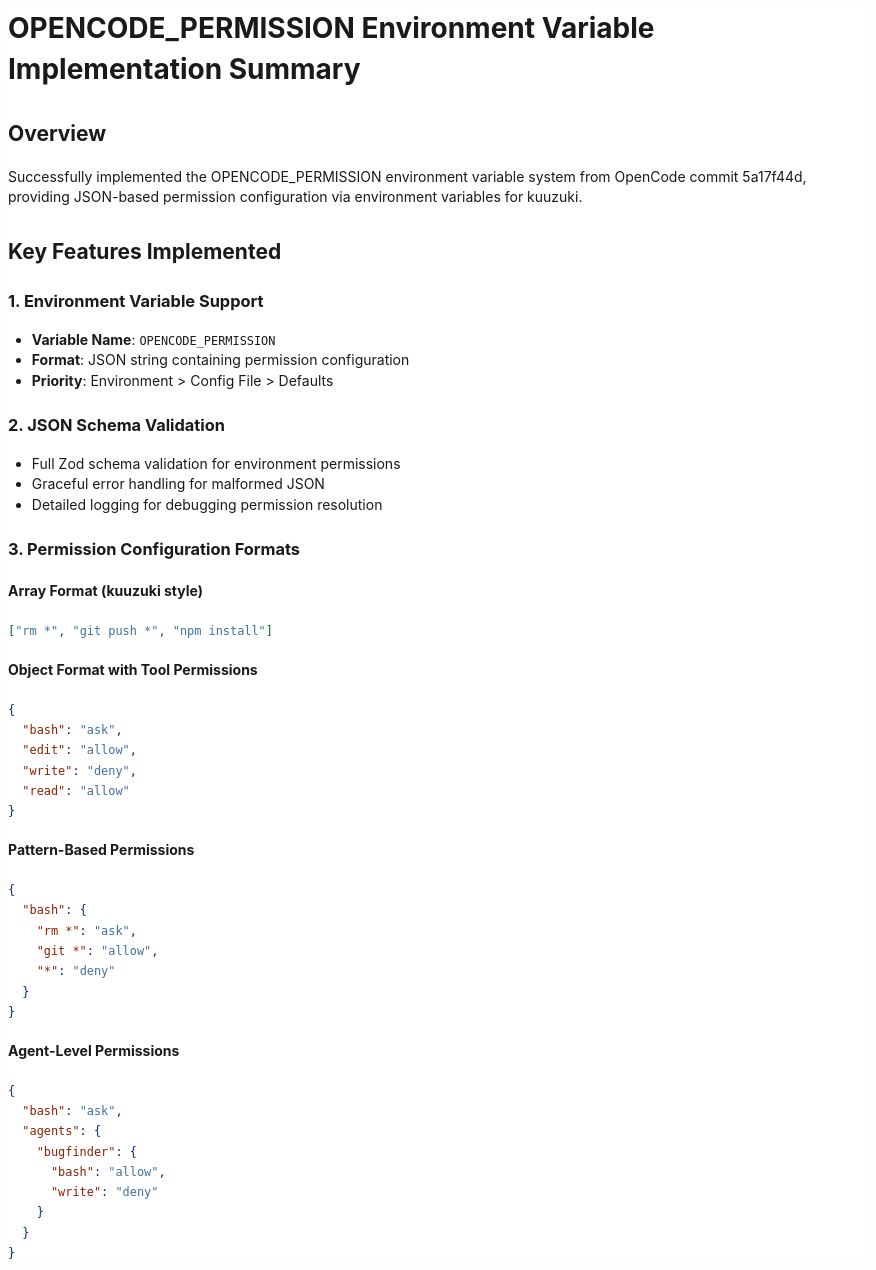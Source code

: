 # OPENCODE_PERMISSION Environment Variable Implementation Summary

## Overview

Successfully implemented the OPENCODE_PERMISSION environment variable system from OpenCode commit 5a17f44d, providing JSON-based permission configuration via environment variables for kuuzuki.

## Key Features Implemented

### 1. Environment Variable Support
- **Variable Name**: `OPENCODE_PERMISSION`
- **Format**: JSON string containing permission configuration
- **Priority**: Environment > Config File > Defaults

### 2. JSON Schema Validation
- Full Zod schema validation for environment permissions
- Graceful error handling for malformed JSON
- Detailed logging for debugging permission resolution

### 3. Permission Configuration Formats

#### Array Format (kuuzuki style)
```json
["rm *", "git push *", "npm install"]
```

#### Object Format with Tool Permissions
```json
{
  "bash": "ask",
  "edit": "allow", 
  "write": "deny",
  "read": "allow"
}
```

#### Pattern-Based Permissions
```json
{
  "bash": {
    "rm *": "ask",
    "git *": "allow",
    "*": "deny"
  }
}
```

#### Agent-Level Permissions
```json
{
  "bash": "ask",
  "agents": {
    "bugfinder": {
      "bash": "allow",
      "write": "deny"
    }
  }
}
```
